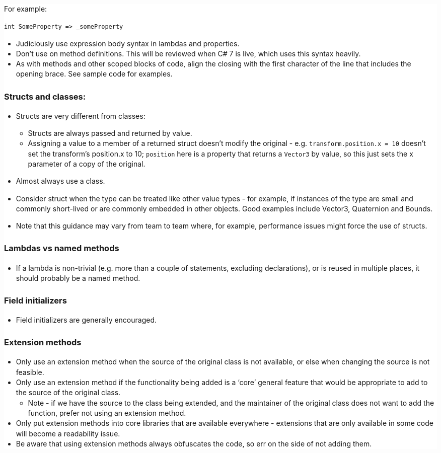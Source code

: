 For example:

```
int SomeProperty => _someProperty
```

-   Judiciously use expression body syntax in lambdas and properties.
-   Don’t use on method definitions. This will be reviewed when C# 7 is live, which uses this syntax heavily.
-   As with methods and other scoped blocks of code, align the closing with the first character of the line that includes the opening brace. See sample code for examples.

### Structs and classes:[](https://google.github.io/styleguide/csharp-style.html#structs-and-classes)

-   Structs are very different from classes:
    
    -   Structs are always passed and returned by value.
    -   Assigning a value to a member of a returned struct doesn’t modify the original - e.g. `transform.position.x = 10` doesn’t set the transform’s position.x to 10; `position` here is a property that returns a `Vector3` by value, so this just sets the x parameter of a copy of the original.
-   Almost always use a class.
    
-   Consider struct when the type can be treated like other value types - for example, if instances of the type are small and commonly short-lived or are commonly embedded in other objects. Good examples include Vector3, Quaternion and Bounds.
    
-   Note that this guidance may vary from team to team where, for example, performance issues might force the use of structs.
    

### Lambdas vs named methods[](https://google.github.io/styleguide/csharp-style.html#lambdas-vs-named-methods)

-   If a lambda is non-trivial (e.g. more than a couple of statements, excluding declarations), or is reused in multiple places, it should probably be a named method.

### Field initializers[](https://google.github.io/styleguide/csharp-style.html#field-initializers)

-   Field initializers are generally encouraged.

### Extension methods[](https://google.github.io/styleguide/csharp-style.html#extension-methods)

-   Only use an extension method when the source of the original class is not available, or else when changing the source is not feasible.
-   Only use an extension method if the functionality being added is a ‘core’ general feature that would be appropriate to add to the source of the original class.
    -   Note - if we have the source to the class being extended, and the maintainer of the original class does not want to add the function, prefer not using an extension method.
-   Only put extension methods into core libraries that are available everywhere - extensions that are only available in some code will become a readability issue.
-   Be aware that using extension methods always obfuscates the code, so err on the side of not adding them.
